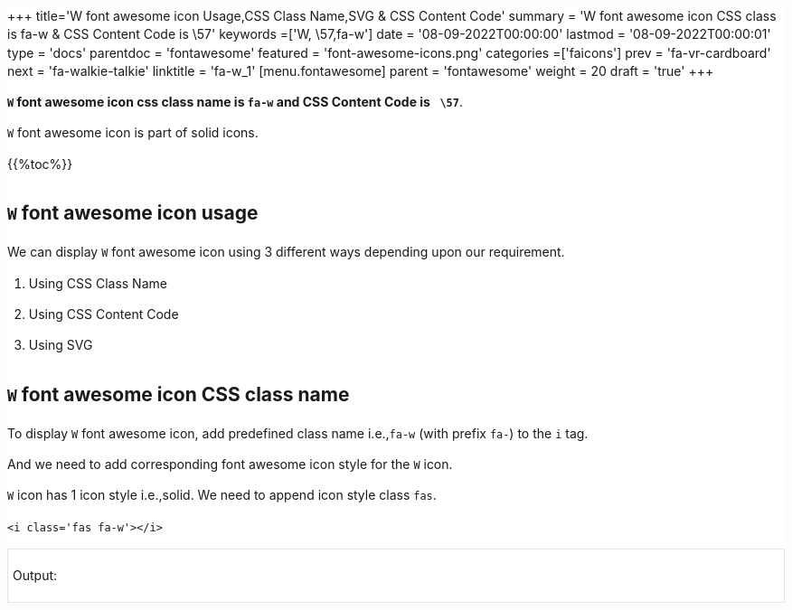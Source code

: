 
+++
title='W font awesome icon Usage,CSS Class Name,SVG & CSS Content Code'
summary = 'W font awesome icon CSS class is fa-w & CSS Content Code is  \57'
keywords =['W, \57,fa-w']
date = '08-09-2022T00:00:00'
lastmod = '08-09-2022T00:00:01'
type = 'docs'
parentdoc = 'fontawesome'
featured = 'font-awesome-icons.png'
categories =['faicons']
prev = 'fa-vr-cardboard'
next = 'fa-walkie-talkie'
linktitle = 'fa-w_1'
[menu.fontawesome]
parent = 'fontawesome'
weight = 20
draft = 'true'
+++ 

**`W` font awesome icon css class name is `fa-w` and CSS Content Code is ` \57`**.
 

`W` font awesome icon is part of solid icons. 



{{%toc%}}
## `W` font awesome icon usage
We can display `W` font awesome icon using 3 different ways depending upon our requirement.

1. Using CSS Class Name 

2. Using CSS Content Code 

3. Using SVG 



## `W` font awesome icon CSS class name

To display `W` font awesome icon, add predefined class name i.e.,`fa-w` (with prefix `fa-`) to the `i` tag. 

And we need to add corresponding font awesome icon style for the `W` icon.


`W` icon has 1 icon style i.e.,solid. 
 We need to append icon style class `fas`.
```
<i class='fas fa-w'></i>

```

<div style='border:1px solid rgba(0,0,0,.1);margin-bottom:10px;padding:5px;'>
<p>Output:</p>

